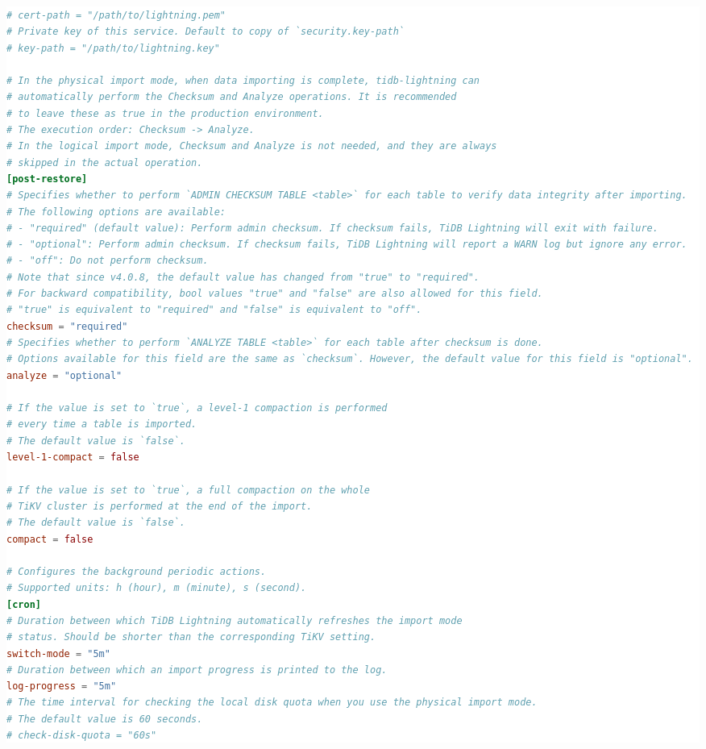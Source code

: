 ```toml
# cert-path = "/path/to/lightning.pem"
# Private key of this service. Default to copy of `security.key-path`
# key-path = "/path/to/lightning.key"

# In the physical import mode, when data importing is complete, tidb-lightning can
# automatically perform the Checksum and Analyze operations. It is recommended
# to leave these as true in the production environment.
# The execution order: Checksum -> Analyze.
# In the logical import mode, Checksum and Analyze is not needed, and they are always
# skipped in the actual operation.
[post-restore]
# Specifies whether to perform `ADMIN CHECKSUM TABLE <table>` for each table to verify data integrity after importing.
# The following options are available:
# - "required" (default value): Perform admin checksum. If checksum fails, TiDB Lightning will exit with failure.
# - "optional": Perform admin checksum. If checksum fails, TiDB Lightning will report a WARN log but ignore any error.
# - "off": Do not perform checksum.
# Note that since v4.0.8, the default value has changed from "true" to "required".
# For backward compatibility, bool values "true" and "false" are also allowed for this field.
# "true" is equivalent to "required" and "false" is equivalent to "off".
checksum = "required"
# Specifies whether to perform `ANALYZE TABLE <table>` for each table after checksum is done.
# Options available for this field are the same as `checksum`. However, the default value for this field is "optional".
analyze = "optional"

# If the value is set to `true`, a level-1 compaction is performed
# every time a table is imported.
# The default value is `false`.
level-1-compact = false

# If the value is set to `true`, a full compaction on the whole
# TiKV cluster is performed at the end of the import.
# The default value is `false`.
compact = false

# Configures the background periodic actions.
# Supported units: h (hour), m (minute), s (second).
[cron]
# Duration between which TiDB Lightning automatically refreshes the import mode
# status. Should be shorter than the corresponding TiKV setting.
switch-mode = "5m"
# Duration between which an import progress is printed to the log.
log-progress = "5m"
# The time interval for checking the local disk quota when you use the physical import mode.
# The default value is 60 seconds.
# check-disk-quota = "60s"
```
